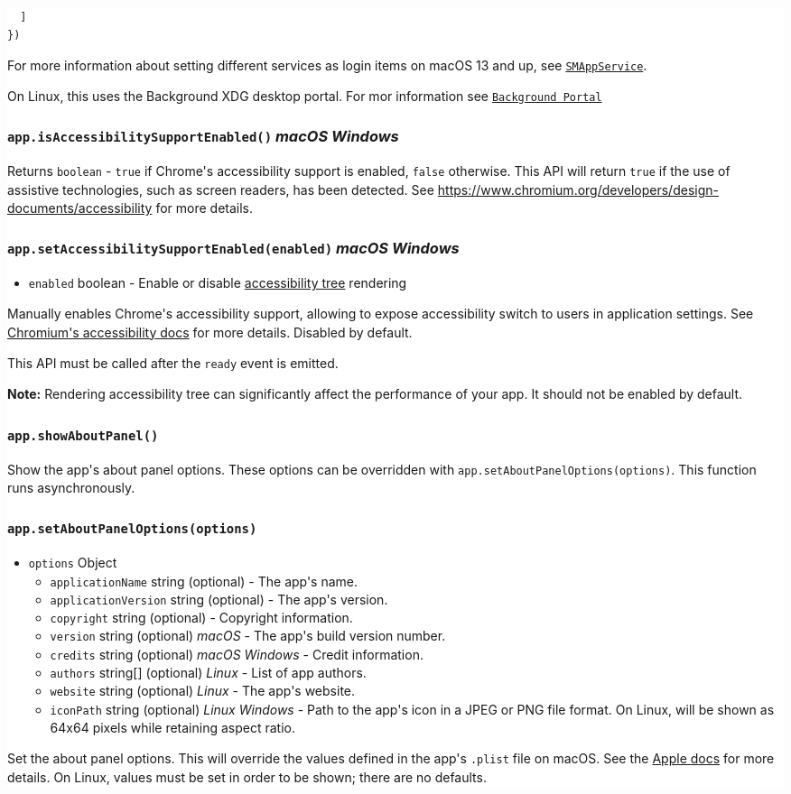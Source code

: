 ``` js
  ]
})
```

For more information about setting different services as login items on macOS 13 and up, see [`SMAppService`](https://developer.apple.com/documentation/servicemanagement/smappservice?language=objc).

On Linux, this uses the Background XDG desktop portal. For mor information see [`Background Portal`](https://flatpak.github.io/xdg-desktop-portal/docs/doc-org.freedesktop.portal.Background.html#background)

### `app.isAccessibilitySupportEnabled()` _macOS_ _Windows_

Returns `boolean` - `true` if Chrome's accessibility support is enabled,
`false` otherwise. This API will return `true` if the use of assistive
technologies, such as screen readers, has been detected. See
https://www.chromium.org/developers/design-documents/accessibility for more
details.

### `app.setAccessibilitySupportEnabled(enabled)` _macOS_ _Windows_

* `enabled` boolean - Enable or disable [accessibility tree](https://developers.google.com/web/fundamentals/accessibility/semantics-builtin/the-accessibility-tree) rendering

Manually enables Chrome's accessibility support, allowing to expose accessibility switch to users in application settings. See [Chromium's accessibility docs](https://www.chromium.org/developers/design-documents/accessibility) for more
details. Disabled by default.

This API must be called after the `ready` event is emitted.

**Note:** Rendering accessibility tree can significantly affect the performance of your app. It should not be enabled by default.

### `app.showAboutPanel()`

Show the app's about panel options. These options can be overridden with `app.setAboutPanelOptions(options)`. This function runs asynchronously.

### `app.setAboutPanelOptions(options)`

* `options` Object
  * `applicationName` string (optional) - The app's name.
  * `applicationVersion` string (optional) - The app's version.
  * `copyright` string (optional) - Copyright information.
  * `version` string (optional) _macOS_ - The app's build version number.
  * `credits` string (optional) _macOS_ _Windows_ - Credit information.
  * `authors` string[] (optional) _Linux_ - List of app authors.
  * `website` string (optional) _Linux_ - The app's website.
  * `iconPath` string (optional) _Linux_ _Windows_ - Path to the app's icon in a JPEG or PNG file format. On Linux, will be shown as 64x64 pixels while retaining aspect ratio.

Set the about panel options. This will override the values defined in the app's `.plist` file on macOS. See the [Apple docs][about-panel-options] for more details. On Linux, values must be set in order to be shown; there are no defaults.


[doh-providers]: https://source.chromium.org/chromium/chromium/src/+/main:net/dns/public/doh_provider_entry.cc;l=31?q=%22DohProviderEntry::GetList()%22&ss=chromium%2Fchromium%2Fsrc
[RFC8484 § 3]: https://datatracker.ietf.org/doc/html/rfc8484#section-3
[app-user-model-id]: https://learn.microsoft.com/en-us/windows/win32/shell/appids
[electron-forge]: https://www.electronforge.io/
[electron-packager]: https://github.com/electron/packager
[CFBundleURLTypes]: https://developer.apple.com/library/ios/documentation/General/Reference/InfoPlistKeyReference/Articles/CoreFoundationKeys.html#//apple_ref/doc/uid/TP40009249-102207-TPXREF115
[LSCopyDefaultHandlerForURLScheme]: https://developer.apple.com/documentation/coreservices/1441725-lscopydefaulthandlerforurlscheme?language=objc
[handoff]: https://developer.apple.com/library/ios/documentation/UserExperience/Conceptual/Handoff/HandoffFundamentals/HandoffFundamentals.html
[activity-type]: https://developer.apple.com/library/ios/documentation/Foundation/Reference/NSUserActivity_Class/index.html#//apple_ref/occ/instp/NSUserActivity/activityType
[unity-requirement]: https://help.ubuntu.com/community/UnityLaunchersAndDesktopFiles#Adding_shortcuts_to_a_launcher
[mas-builds]: ../tutorial/mac-app-store-submission-guide.md
[Squirrel-Windows]: https://github.com/Squirrel/Squirrel.Windows
[JumpListBeginListMSDN]: https://learn.microsoft.com/en-us/windows/win32/api/shobjidl_core/nf-shobjidl_core-icustomdestinationlist-beginlist
[about-panel-options]: https://developer.apple.com/reference/appkit/nsapplication/1428479-orderfrontstandardaboutpanelwith?language=objc